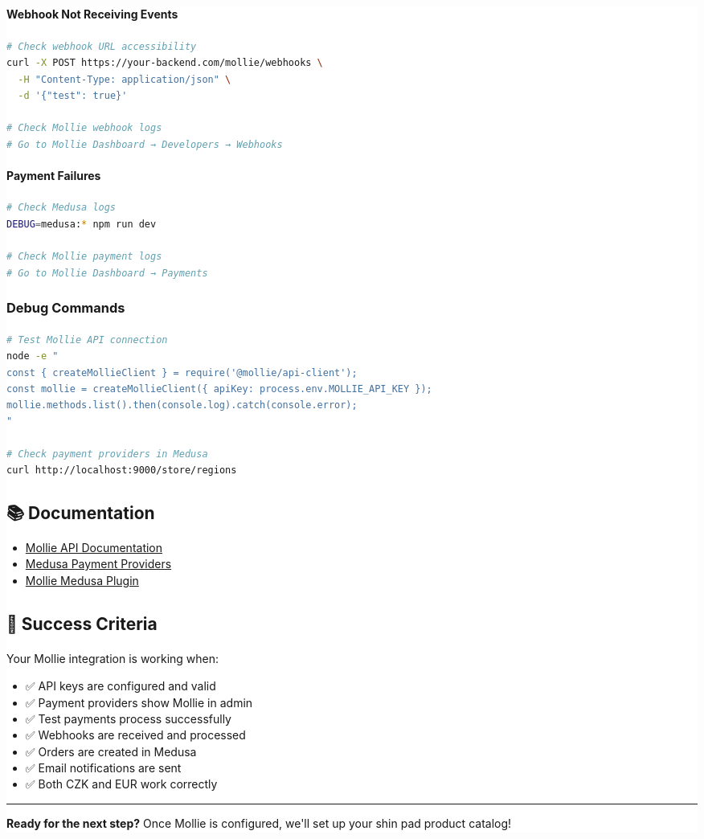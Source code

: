 #### Webhook Not Receiving Events
```bash
# Check webhook URL accessibility
curl -X POST https://your-backend.com/mollie/webhooks \
  -H "Content-Type: application/json" \
  -d '{"test": true}'

# Check Mollie webhook logs
# Go to Mollie Dashboard → Developers → Webhooks
```

#### Payment Failures
```bash
# Check Medusa logs
DEBUG=medusa:* npm run dev

# Check Mollie payment logs
# Go to Mollie Dashboard → Payments
```

### Debug Commands

```bash
# Test Mollie API connection
node -e "
const { createMollieClient } = require('@mollie/api-client');
const mollie = createMollieClient({ apiKey: process.env.MOLLIE_API_KEY });
mollie.methods.list().then(console.log).catch(console.error);
"

# Check payment providers in Medusa
curl http://localhost:9000/store/regions
```

## 📚 Documentation

- [Mollie API Documentation](https://docs.mollie.com/)
- [Medusa Payment Providers](https://docs.medusajs.com/modules/carts-and-checkout/payment)
- [Mollie Medusa Plugin](https://github.com/medusajs/medusa/tree/master/packages/medusa-payment-mollie)

## 🎉 Success Criteria

Your Mollie integration is working when:

- ✅ API keys are configured and valid
- ✅ Payment providers show Mollie in admin
- ✅ Test payments process successfully
- ✅ Webhooks are received and processed
- ✅ Orders are created in Medusa
- ✅ Email notifications are sent
- ✅ Both CZK and EUR work correctly

---

**Ready for the next step?** Once Mollie is configured, we'll set up your shin pad product catalog!
